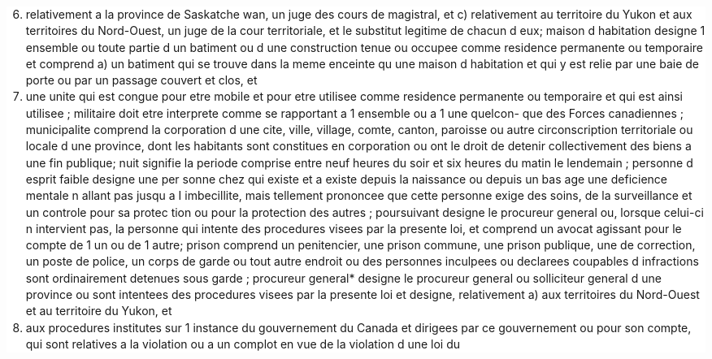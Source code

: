 6) relativement a la province de Saskatche
wan, un juge des cours de magistral, et
c) relativement au territoire du Yukon et
aux territoires du Nord-Ouest, un juge de
la cour territoriale,
et le substitut legitime de chacun d eux;
maison d habitation designe 1 ensemble ou
toute partie d un batiment ou d une
construction tenue ou occupee comme
residence permanente ou temporaire et
comprend
a) un batiment qui se trouve dans la meme
enceinte qu une maison d habitation et qui
y est relie par une baie de porte ou par un
passage couvert et clos, et
6) une unite qui est congue pour etre mobile
et pour etre utilisee comme residence
permanente ou temporaire et qui est ainsi
utilisee ;
militaire doit etre interprete comme se
rapportant a 1 ensemble ou a 1 une quelcon-
que des Forces canadiennes ;
municipalite comprend la corporation d une
cite, ville, village, comte, canton, paroisse
ou autre circonscription territoriale ou locale
d une province, dont les habitants sont
constitues en corporation ou ont le droit de
detenir collectivement des biens a une fin
publique;
nuit signifie la periode comprise entre neuf
heures du soir et six heures du matin le
lendemain ;
personne d esprit faible designe une per
sonne chez qui existe et a existe depuis la
naissance ou depuis un bas age une
deficience mentale n allant pas jusqu a
I imbecillite, mais tellement prononcee que
cette personne exige des soins, de la
surveillance et un controle pour sa protec
tion ou pour la protection des autres ;
poursuivant designe le procureur general
ou, lorsque celui-ci n intervient pas, la
personne qui intente des procedures visees
par la presente loi, et comprend un avocat
agissant pour le compte de 1 un ou de
1 autre;
prison comprend un penitencier, une prison
commune, une prison publique, une
de correction, un poste de police, un corps
de garde ou tout autre endroit ou des
personnes inculpees ou declarees coupables
d infractions sont ordinairement detenues
sous garde ;
procureur general* designe le procureur
general ou solliciteur general d une province
ou sont intentees des procedures visees par
la presente loi et designe, relativement
a) aux territoires du Nord-Ouest et au
territoire du Yukon, et
6) aux procedures institutes sur 1 instance
du gouvernement du Canada et dirigees
par ce gouvernement ou pour son compte,
qui sont relatives a la violation ou a un
complot en vue de la violation d une loi du
